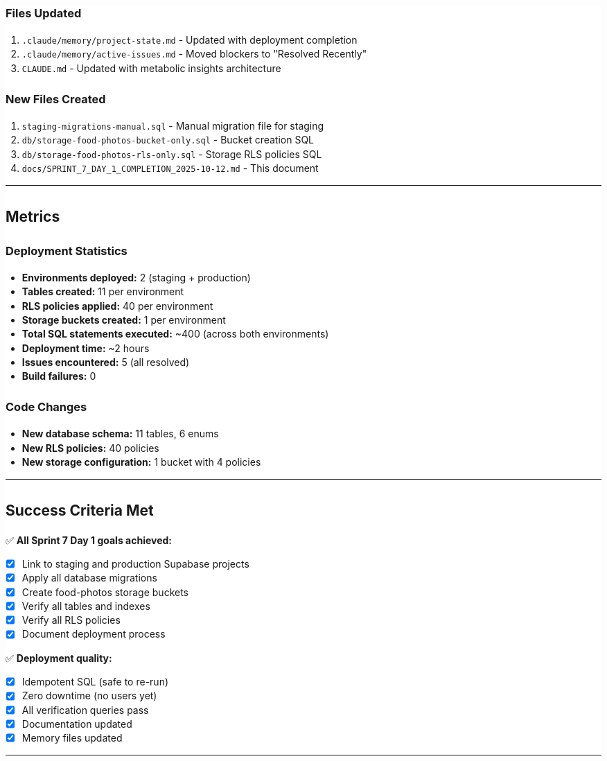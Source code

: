 ### Files Updated
1. `.claude/memory/project-state.md` - Updated with deployment completion
2. `.claude/memory/active-issues.md` - Moved blockers to "Resolved Recently"
3. `CLAUDE.md` - Updated with metabolic insights architecture

### New Files Created
1. `staging-migrations-manual.sql` - Manual migration file for staging
2. `db/storage-food-photos-bucket-only.sql` - Bucket creation SQL
3. `db/storage-food-photos-rls-only.sql` - Storage RLS policies SQL
4. `docs/SPRINT_7_DAY_1_COMPLETION_2025-10-12.md` - This document

---

## Metrics

### Deployment Statistics
- **Environments deployed:** 2 (staging + production)
- **Tables created:** 11 per environment
- **RLS policies applied:** 40 per environment
- **Storage buckets created:** 1 per environment
- **Total SQL statements executed:** ~400 (across both environments)
- **Deployment time:** ~2 hours
- **Issues encountered:** 5 (all resolved)
- **Build failures:** 0

### Code Changes
- **New database schema:** 11 tables, 6 enums
- **New RLS policies:** 40 policies
- **New storage configuration:** 1 bucket with 4 policies

---

## Success Criteria Met

✅ **All Sprint 7 Day 1 goals achieved:**
- [x] Link to staging and production Supabase projects
- [x] Apply all database migrations
- [x] Create food-photos storage buckets
- [x] Verify all tables and indexes
- [x] Verify all RLS policies
- [x] Document deployment process

✅ **Deployment quality:**
- [x] Idempotent SQL (safe to re-run)
- [x] Zero downtime (no users yet)
- [x] All verification queries pass
- [x] Documentation updated
- [x] Memory files updated

---

